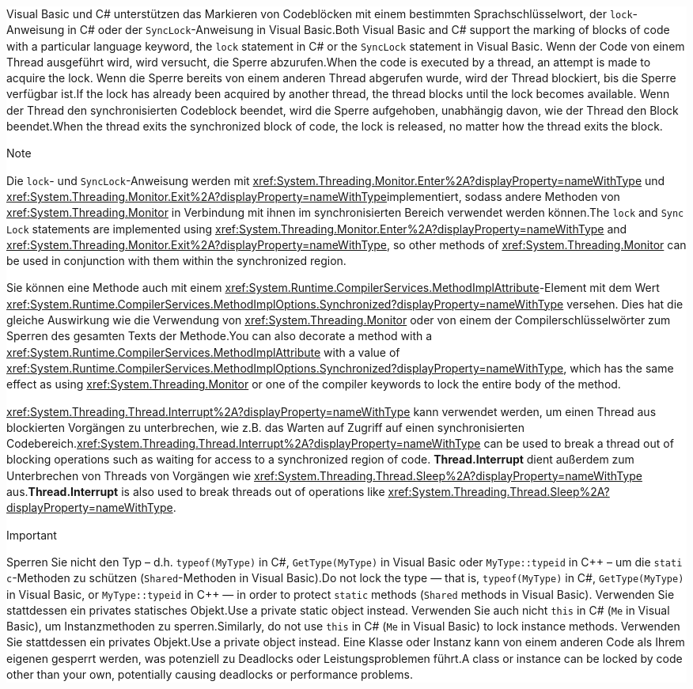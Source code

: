  <span data-ttu-id="cd3d5-166">Visual Basic und C# unterstützen das Markieren von Codeblöcken mit einem bestimmten Sprachschlüsselwort, der `lock`-Anweisung in C# oder der `SyncLock`-Anweisung in Visual Basic.</span><span class="sxs-lookup"><span data-stu-id="cd3d5-166">Both Visual Basic and C# support the marking of blocks of code with a particular language keyword, the `lock` statement in C# or the `SyncLock` statement in Visual Basic.</span></span> <span data-ttu-id="cd3d5-167">Wenn der Code von einem Thread ausgeführt wird, wird versucht, die Sperre abzurufen.</span><span class="sxs-lookup"><span data-stu-id="cd3d5-167">When the code is executed by a thread, an attempt is made to acquire the lock.</span></span> <span data-ttu-id="cd3d5-168">Wenn die Sperre bereits von einem anderen Thread abgerufen wurde, wird der Thread blockiert, bis die Sperre verfügbar ist.</span><span class="sxs-lookup"><span data-stu-id="cd3d5-168">If the lock has already been acquired by another thread, the thread blocks until the lock becomes available.</span></span> <span data-ttu-id="cd3d5-169">Wenn der Thread den synchronisierten Codeblock beendet, wird die Sperre aufgehoben, unabhängig davon, wie der Thread den Block beendet.</span><span class="sxs-lookup"><span data-stu-id="cd3d5-169">When the thread exits the synchronized block of code, the lock is released, no matter how the thread exits the block.</span></span>  
  
> [!NOTE]
> <span data-ttu-id="cd3d5-170">Die `lock`- und `SyncLock`-Anweisung werden mit <xref:System.Threading.Monitor.Enter%2A?displayProperty=nameWithType> und <xref:System.Threading.Monitor.Exit%2A?displayProperty=nameWithType>implementiert, sodass andere Methoden von <xref:System.Threading.Monitor> in Verbindung mit ihnen im synchronisierten Bereich verwendet werden können.</span><span class="sxs-lookup"><span data-stu-id="cd3d5-170">The `lock` and `SyncLock` statements are implemented using <xref:System.Threading.Monitor.Enter%2A?displayProperty=nameWithType> and <xref:System.Threading.Monitor.Exit%2A?displayProperty=nameWithType>, so other methods of <xref:System.Threading.Monitor> can be used in conjunction with them within the synchronized region.</span></span>  
  
 <span data-ttu-id="cd3d5-171">Sie können eine Methode auch mit einem <xref:System.Runtime.CompilerServices.MethodImplAttribute>-Element mit dem Wert <xref:System.Runtime.CompilerServices.MethodImplOptions.Synchronized?displayProperty=nameWithType> versehen. Dies hat die gleiche Auswirkung wie die Verwendung von <xref:System.Threading.Monitor> oder von einem der Compilerschlüsselwörter zum Sperren des gesamten Texts der Methode.</span><span class="sxs-lookup"><span data-stu-id="cd3d5-171">You can also decorate a method with a <xref:System.Runtime.CompilerServices.MethodImplAttribute> with a value of <xref:System.Runtime.CompilerServices.MethodImplOptions.Synchronized?displayProperty=nameWithType>, which has the same effect as using <xref:System.Threading.Monitor> or one of the compiler keywords to lock the entire body of the method.</span></span>  
  
 <span data-ttu-id="cd3d5-172"><xref:System.Threading.Thread.Interrupt%2A?displayProperty=nameWithType> kann verwendet werden, um einen Thread aus blockierten Vorgängen zu unterbrechen, wie z.B. das Warten auf Zugriff auf einen synchronisierten Codebereich.</span><span class="sxs-lookup"><span data-stu-id="cd3d5-172"><xref:System.Threading.Thread.Interrupt%2A?displayProperty=nameWithType> can be used to break a thread out of blocking operations such as waiting for access to a synchronized region of code.</span></span> <span data-ttu-id="cd3d5-173">**Thread.Interrupt** dient außerdem zum Unterbrechen von Threads von Vorgängen wie <xref:System.Threading.Thread.Sleep%2A?displayProperty=nameWithType> aus.</span><span class="sxs-lookup"><span data-stu-id="cd3d5-173">**Thread.Interrupt** is also used to break threads out of operations like <xref:System.Threading.Thread.Sleep%2A?displayProperty=nameWithType>.</span></span>  
  
> [!IMPORTANT]
> <span data-ttu-id="cd3d5-174">Sperren Sie nicht den Typ – d.h. `typeof(MyType)` in C#, `GetType(MyType)` in Visual Basic oder `MyType::typeid` in C++ – um die `static`-Methoden zu schützen (`Shared`-Methoden in Visual Basic).</span><span class="sxs-lookup"><span data-stu-id="cd3d5-174">Do not lock the type — that is, `typeof(MyType)` in C#, `GetType(MyType)` in Visual Basic, or `MyType::typeid` in C++ — in order to protect `static` methods (`Shared` methods in Visual Basic).</span></span> <span data-ttu-id="cd3d5-175">Verwenden Sie stattdessen ein privates statisches Objekt.</span><span class="sxs-lookup"><span data-stu-id="cd3d5-175">Use a private static object instead.</span></span> <span data-ttu-id="cd3d5-176">Verwenden Sie auch nicht `this` in C# (`Me` in Visual Basic), um Instanzmethoden zu sperren.</span><span class="sxs-lookup"><span data-stu-id="cd3d5-176">Similarly, do not use `this` in C# (`Me` in Visual Basic) to lock instance methods.</span></span> <span data-ttu-id="cd3d5-177">Verwenden Sie stattdessen ein privates Objekt.</span><span class="sxs-lookup"><span data-stu-id="cd3d5-177">Use a private object instead.</span></span> <span data-ttu-id="cd3d5-178">Eine Klasse oder Instanz kann von einem anderen Code als Ihrem eigenen gesperrt werden, was potenziell zu Deadlocks oder Leistungsproblemen führt.</span><span class="sxs-lookup"><span data-stu-id="cd3d5-178">A class or instance can be locked by code other than your own, potentially causing deadlocks or performance problems.</span></span>  
  